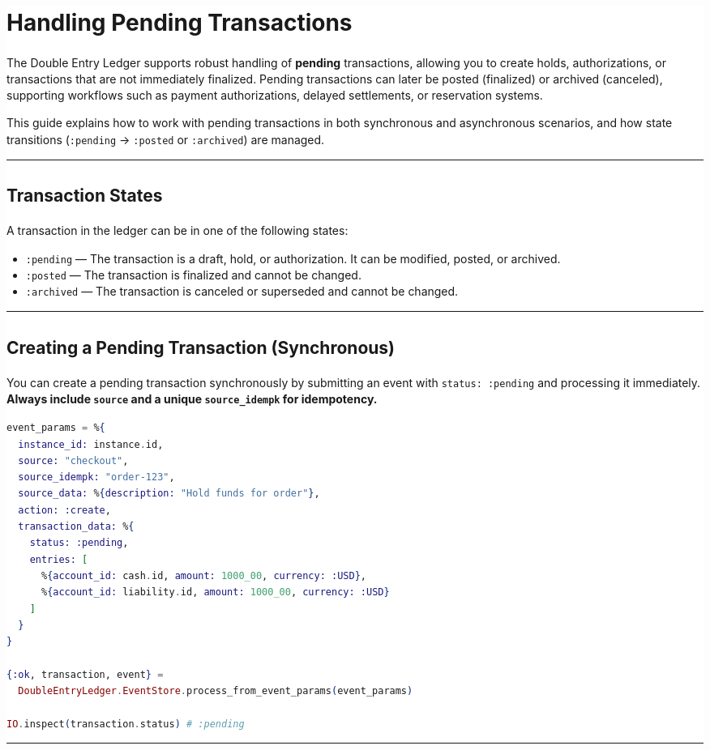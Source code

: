 # Handling Pending Transactions

The Double Entry Ledger supports robust handling of **pending** transactions, allowing you to create holds, authorizations, or transactions that are not immediately finalized. Pending transactions can later be posted (finalized) or archived (canceled), supporting workflows such as payment authorizations, delayed settlements, or reservation systems.

This guide explains how to work with pending transactions in both synchronous and asynchronous scenarios, and how state transitions (`:pending` → `:posted` or `:archived`) are managed.

---

## Transaction States

A transaction in the ledger can be in one of the following states:

- `:pending` — The transaction is a draft, hold, or authorization. It can be modified, posted, or archived.
- `:posted` — The transaction is finalized and cannot be changed.
- `:archived` — The transaction is canceled or superseded and cannot be changed.

---

## Creating a Pending Transaction (Synchronous)

You can create a pending transaction synchronously by submitting an event with `status: :pending` and processing it immediately.  
**Always include `source` and a unique `source_idempk` for idempotency.**

```elixir
event_params = %{
  instance_id: instance.id,
  source: "checkout",
  source_idempk: "order-123",
  source_data: %{description: "Hold funds for order"},
  action: :create,
  transaction_data: %{
    status: :pending,
    entries: [
      %{account_id: cash.id, amount: 1000_00, currency: :USD},
      %{account_id: liability.id, amount: 1000_00, currency: :USD}
    ]
  }
}

{:ok, transaction, event} =
  DoubleEntryLedger.EventStore.process_from_event_params(event_params)

IO.inspect(transaction.status) # :pending
```

---
